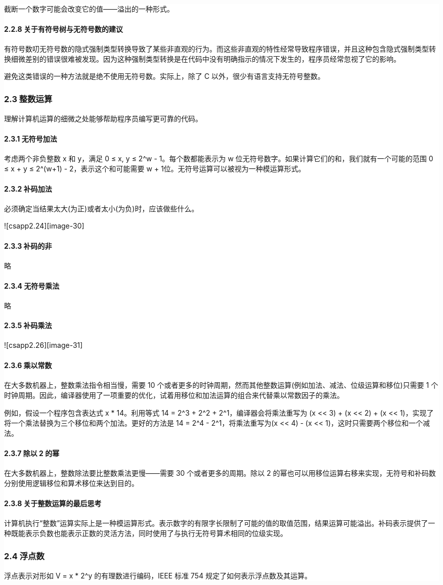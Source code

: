 截断一个数字可能会改变它的值——溢出的一种形式。

#### 2.2.8 关于有符号树与无符号数的建议

有符号数叨无符号数的隐式强制类型转换导致了某些非直观的行为。而这些非直观的特性经常导致程序错误，并且这种包含隐式强制类型转换细微差别的错误很难被发现。因为这种强制类型转换是在代码中没有明确指示的情况下发生的，程序员经常忽视了它的影响。

避免这类错误的一种方法就是绝不使用无符号数。实际上，除了 C 以外，很少有语言支持无符号整数。

### 2.3 整数运算

理解计算机运算的细微之处能够帮助程序员编写更可靠的代码。

#### 2.3.1 无符号加法

考虑两个非负整数 x 和 y，满足 0 ≤ x, y ≤ 2^w - 1。每个数都能表示为 w 位无符号数字。如果计算它们的和，我们就有一个可能的范围 0 ≤ x + y ≤ 2^(w+1) - 2，表示这个和可能需要 w + 1位。无符号运算可以被视为一种模运算形式。

#### 2.3.2 补码加法

必须确定当结果太大(为正)或者太小(为负)时，应该做些什么。

![csapp2.24][image-30]

#### 2.3.3 补码的非

略

#### 2.3.4 无符号乘法

略

#### 2.3.5 补码乘法

![csapp2.26][image-31]

#### 2.3.6 乘以常数

在大多数机器上，整数乘法指令相当慢，需要 10 个或者更多的时钟周期，然而其他整数运算(例如加法、减法、位级运算和移位)只需要 1 个时钟周期。因此，编译器使用了一项重要的优化，试着用移位和加法运算的组合来代替乘以常数因子的乘法。

例如，假设一个程序包含表达式 x \* 14。利用等式 14 = 2^3 + 2^2 + 2^1，编译器会将乘法重写为 (x \<\< 3) + (x \<\< 2) + (x \<\< 1)，实现了将一个乘法替换为三个移位和两个加法。更好的方法是 14 = 2^4 - 2^1，将乘法重写为(x \<\< 4) - (x \<\< 1)，这时只需要两个移位和一个减法。

#### 2.3.7 除以 2 的幂

在大多数机器上，整数除法要比整数乘法更慢——需要 30 个或者更多的周期。除以 2 的幂也可以用移位运算右移来实现，无符号和补码数分别使用逻辑移位和算术移位来达到目的。

#### 2.3.8 关于整数运算的最后思考

计算机执行“整数”运算实际上是一种模运算形式。表示数字的有限字长限制了可能的值的取值范围，结果运算可能溢出。补码表示提供了一种既能表示负数也能表示正数的灵活方法，同时使用了与执行无符号算术相同的位级实现。

### 2.4 浮点数

浮点表示对形如 V = x \* 2^y 的有理数进行编码，IEEE 标准 754 规定了如何表示浮点数及其运算。
